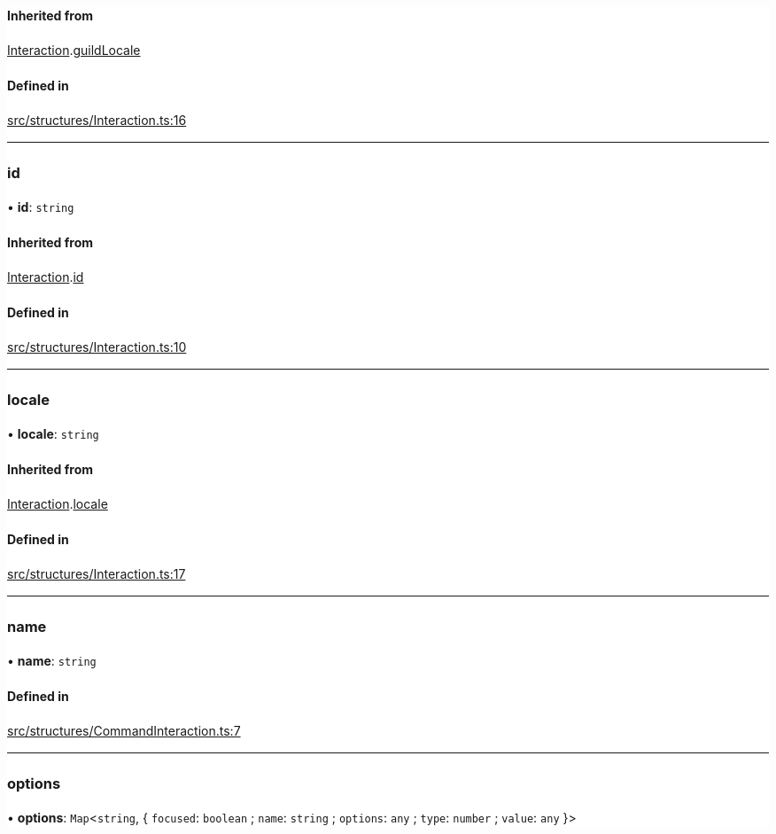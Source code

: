 #### Inherited from

[Interaction](Interaction.md).[guildLocale](Interaction.md#guildlocale)

#### Defined in

[src/structures/Interaction.ts:16](https://github.com/xiboon/tiscord/blob/2dcfba7/src/structures/Interaction.ts#L16)

___

### id

• **id**: `string`

#### Inherited from

[Interaction](Interaction.md).[id](Interaction.md#id)

#### Defined in

[src/structures/Interaction.ts:10](https://github.com/xiboon/tiscord/blob/2dcfba7/src/structures/Interaction.ts#L10)

___

### locale

• **locale**: `string`

#### Inherited from

[Interaction](Interaction.md).[locale](Interaction.md#locale)

#### Defined in

[src/structures/Interaction.ts:17](https://github.com/xiboon/tiscord/blob/2dcfba7/src/structures/Interaction.ts#L17)

___

### name

• **name**: `string`

#### Defined in

[src/structures/CommandInteraction.ts:7](https://github.com/xiboon/tiscord/blob/2dcfba7/src/structures/CommandInteraction.ts#L7)

___

### options

• **options**: `Map`<`string`, { `focused`: `boolean` ; `name`: `string` ; `options`: `any` ; `type`: `number` ; `value`: `any`  }\>
